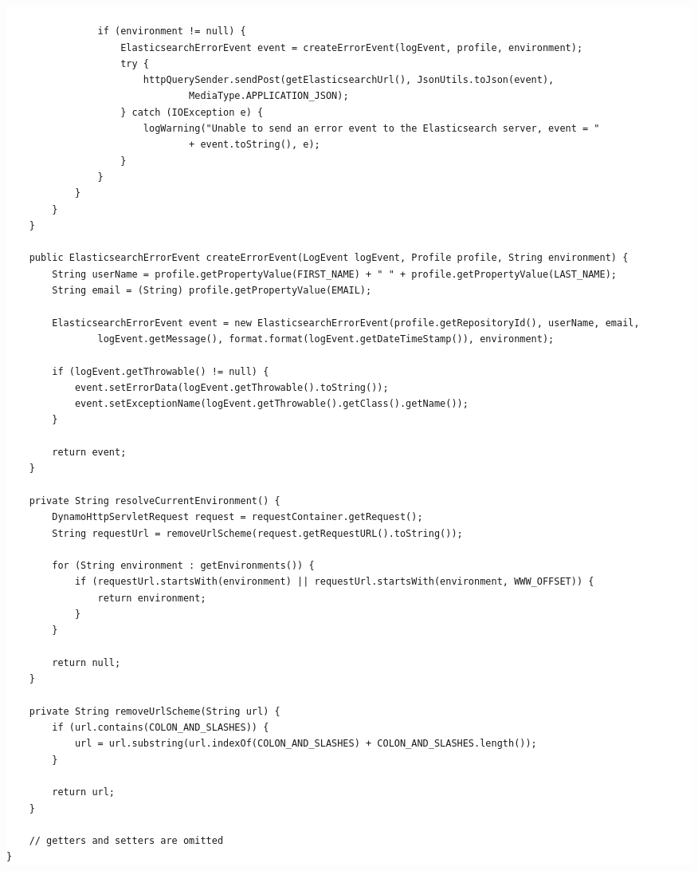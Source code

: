 ```

                if (environment != null) {
                    ElasticsearchErrorEvent event = createErrorEvent(logEvent, profile, environment);
                    try {
                        httpQuerySender.sendPost(getElasticsearchUrl(), JsonUtils.toJson(event),
                                MediaType.APPLICATION_JSON);
                    } catch (IOException e) {
                        logWarning("Unable to send an error event to the Elasticsearch server, event = "
                                + event.toString(), e);
                    }
                }
            }
        }
    }

    public ElasticsearchErrorEvent createErrorEvent(LogEvent logEvent, Profile profile, String environment) {
        String userName = profile.getPropertyValue(FIRST_NAME) + " " + profile.getPropertyValue(LAST_NAME);
        String email = (String) profile.getPropertyValue(EMAIL);

        ElasticsearchErrorEvent event = new ElasticsearchErrorEvent(profile.getRepositoryId(), userName, email,
                logEvent.getMessage(), format.format(logEvent.getDateTimeStamp()), environment);

        if (logEvent.getThrowable() != null) {
            event.setErrorData(logEvent.getThrowable().toString());
            event.setExceptionName(logEvent.getThrowable().getClass().getName());
        }

        return event;
    }

    private String resolveCurrentEnvironment() {
        DynamoHttpServletRequest request = requestContainer.getRequest();
        String requestUrl = removeUrlScheme(request.getRequestURL().toString());

        for (String environment : getEnvironments()) {
            if (requestUrl.startsWith(environment) || requestUrl.startsWith(environment, WWW_OFFSET)) {
                return environment;
            }
        }

        return null;
    }

    private String removeUrlScheme(String url) {
        if (url.contains(COLON_AND_SLASHES)) {
            url = url.substring(url.indexOf(COLON_AND_SLASHES) + COLON_AND_SLASHES.length());
        }

        return url;
    }

    // getters and setters are omitted
}
```
